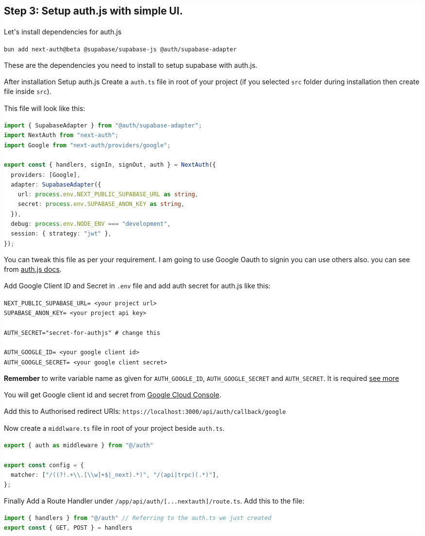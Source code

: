 ## Step 3: Setup auth.js with simple UI.
Let's install dependencies for auth.js
~~~bash
bun add next-auth@beta @supabase/supabase-js @auth/supabase-adapter
~~~
These are the dependencies you need to install to setup supabase with auth.js.

After installation Setup auth.js
Create a `auth.ts` file in root of your project (if you selected `src` folder during installation then create file inside `src`).

This file will look like this:
~~~ts
import { SupabaseAdapter } from "@auth/supabase-adapter";
import NextAuth from "next-auth";
import Google from "next-auth/providers/google";

export const { handlers, signIn, signOut, auth } = NextAuth({
  providers: [Google],
  adapter: SupabaseAdapter({
    url: process.env.NEXT_PUBLIC_SUPABASE_URL as string,
    secret: process.env.SUPABASE_ANON_KEY as string,
  }),
  debug: process.env.NODE_ENV === "development",
  session: { strategy: "jwt" },
});
~~~

You can tweak this file as per your requirement. I am going to use Google Oauth to signin you can use others also. you can see from [auth.js docs](https://authjs.dev).

Add Google Client ID and Secret in `.env` file and add auth secret for auth.js like this:

~~~
NEXT_PUBLIC_SUPABASE_URL= <your project url>
SUPABASE_ANON_KEY= <your project api key>

AUTH_SECRET="secret-for-authjs" # change this

AUTH_GOOGLE_ID= <your google client id>
AUTH_GOOGLE_SECRET= <your google client secret>
~~~
**Remember** to write variable name as given for `AUTH_GOOGLE_ID`, `AUTH_GOOGLE_SECRET` and `AUTH_SECRET`. It is required [see more](https://authjs.dev/guides/environment-variables)

You will get Google client id and secret from [Google Cloud Console](https://console.cloud.google.com/).

Add this to Authorised redirect URIs: `https://localhost:3000/api/auth/callback/google`


Now create a `middlware.ts` file in root of your project beside `auth.ts`.

~~~ts
export { auth as middleware } from "@/auth"

export const config = {
  matcher: ["/((?!.+\\.[\\w]+$|_next).*)", "/(api|trpc)(.*)"],
};
~~~
Finally Add a Route Handler under `/app/api/auth/[...nextauth]/route.ts`.
Add this to the file:
~~~ts
import { handlers } from "@/auth" // Referring to the auth.ts we just created
export const { GET, POST } = handlers

~~~
